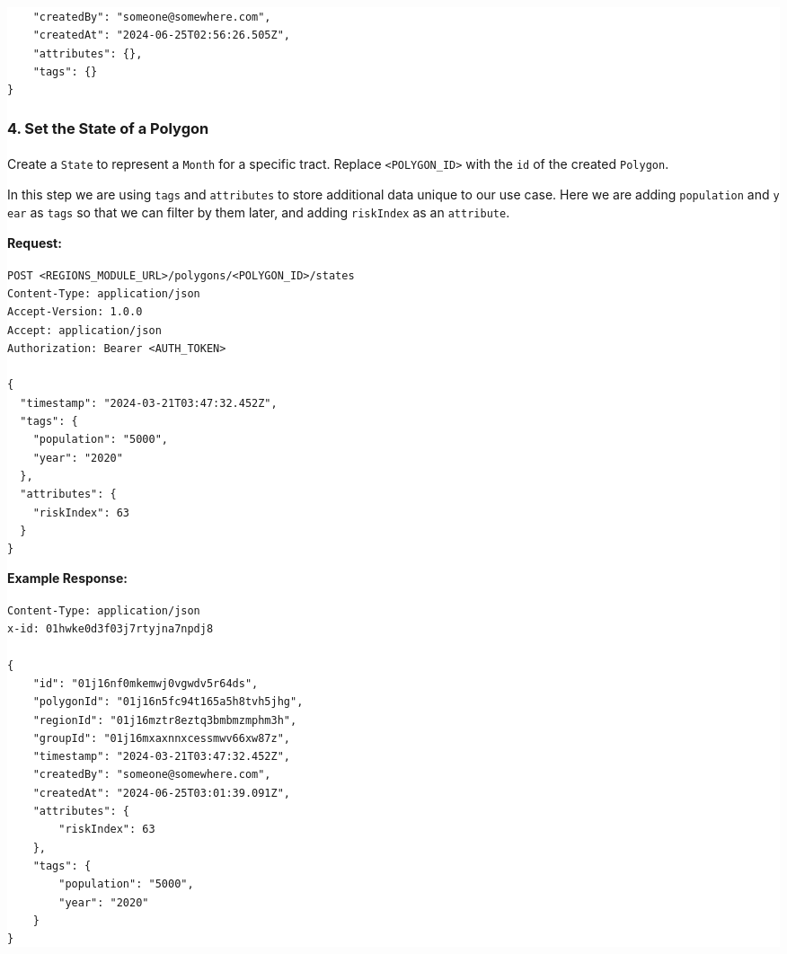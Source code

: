 ```http
    "createdBy": "someone@somewhere.com",
    "createdAt": "2024-06-25T02:56:26.505Z",
    "attributes": {},
    "tags": {}
}
```

### 4. Set the State of a Polygon

Create a `State` to represent a `Month` for a specific tract. Replace `<POLYGON_ID>` with the `id` of the created `Polygon`.

In this step we are using `tags` and `attributes` to store additional data unique to our use case. Here we are adding `population` and `year` as `tags` so that we can filter by them later, and adding `riskIndex` as an `attribute`.

**Request:**

```http
POST <REGIONS_MODULE_URL>/polygons/<POLYGON_ID>/states
Content-Type: application/json
Accept-Version: 1.0.0
Accept: application/json
Authorization: Bearer <AUTH_TOKEN>

{
  "timestamp": "2024-03-21T03:47:32.452Z",
  "tags": {
    "population": "5000",
    "year": "2020"
  },
  "attributes": {
    "riskIndex": 63
  }
}
```

**Example Response:**

```http
Content-Type: application/json
x-id: 01hwke0d3f03j7rtyjna7npdj8

{
    "id": "01j16nf0mkemwj0vgwdv5r64ds",
    "polygonId": "01j16n5fc94t165a5h8tvh5jhg",
    "regionId": "01j16mztr8eztq3bmbmzmphm3h",
    "groupId": "01j16mxaxnnxcessmwv66xw87z",
    "timestamp": "2024-03-21T03:47:32.452Z",
    "createdBy": "someone@somewhere.com",
    "createdAt": "2024-06-25T03:01:39.091Z",
    "attributes": {
        "riskIndex": 63
    },
    "tags": {
        "population": "5000",
        "year": "2020"
    }
}
```
